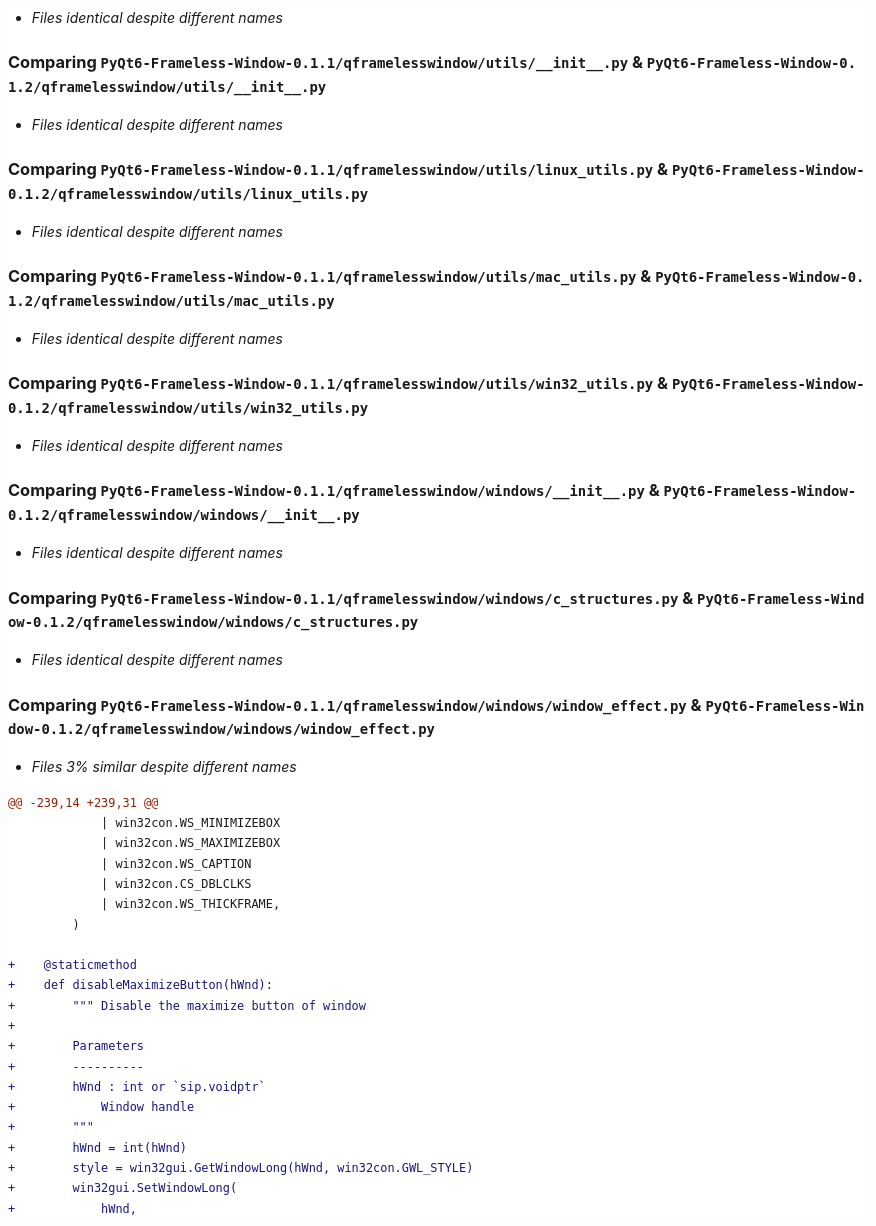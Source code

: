  * *Files identical despite different names*

### Comparing `PyQt6-Frameless-Window-0.1.1/qframelesswindow/utils/__init__.py` & `PyQt6-Frameless-Window-0.1.2/qframelesswindow/utils/__init__.py`

 * *Files identical despite different names*

### Comparing `PyQt6-Frameless-Window-0.1.1/qframelesswindow/utils/linux_utils.py` & `PyQt6-Frameless-Window-0.1.2/qframelesswindow/utils/linux_utils.py`

 * *Files identical despite different names*

### Comparing `PyQt6-Frameless-Window-0.1.1/qframelesswindow/utils/mac_utils.py` & `PyQt6-Frameless-Window-0.1.2/qframelesswindow/utils/mac_utils.py`

 * *Files identical despite different names*

### Comparing `PyQt6-Frameless-Window-0.1.1/qframelesswindow/utils/win32_utils.py` & `PyQt6-Frameless-Window-0.1.2/qframelesswindow/utils/win32_utils.py`

 * *Files identical despite different names*

### Comparing `PyQt6-Frameless-Window-0.1.1/qframelesswindow/windows/__init__.py` & `PyQt6-Frameless-Window-0.1.2/qframelesswindow/windows/__init__.py`

 * *Files identical despite different names*

### Comparing `PyQt6-Frameless-Window-0.1.1/qframelesswindow/windows/c_structures.py` & `PyQt6-Frameless-Window-0.1.2/qframelesswindow/windows/c_structures.py`

 * *Files identical despite different names*

### Comparing `PyQt6-Frameless-Window-0.1.1/qframelesswindow/windows/window_effect.py` & `PyQt6-Frameless-Window-0.1.2/qframelesswindow/windows/window_effect.py`

 * *Files 3% similar despite different names*

```diff
@@ -239,14 +239,31 @@
             | win32con.WS_MINIMIZEBOX
             | win32con.WS_MAXIMIZEBOX
             | win32con.WS_CAPTION
             | win32con.CS_DBLCLKS
             | win32con.WS_THICKFRAME,
         )
 
+    @staticmethod
+    def disableMaximizeButton(hWnd):
+        """ Disable the maximize button of window
+
+        Parameters
+        ----------
+        hWnd : int or `sip.voidptr`
+            Window handle
+        """
+        hWnd = int(hWnd)
+        style = win32gui.GetWindowLong(hWnd, win32con.GWL_STYLE)
+        win32gui.SetWindowLong(
+            hWnd,
```